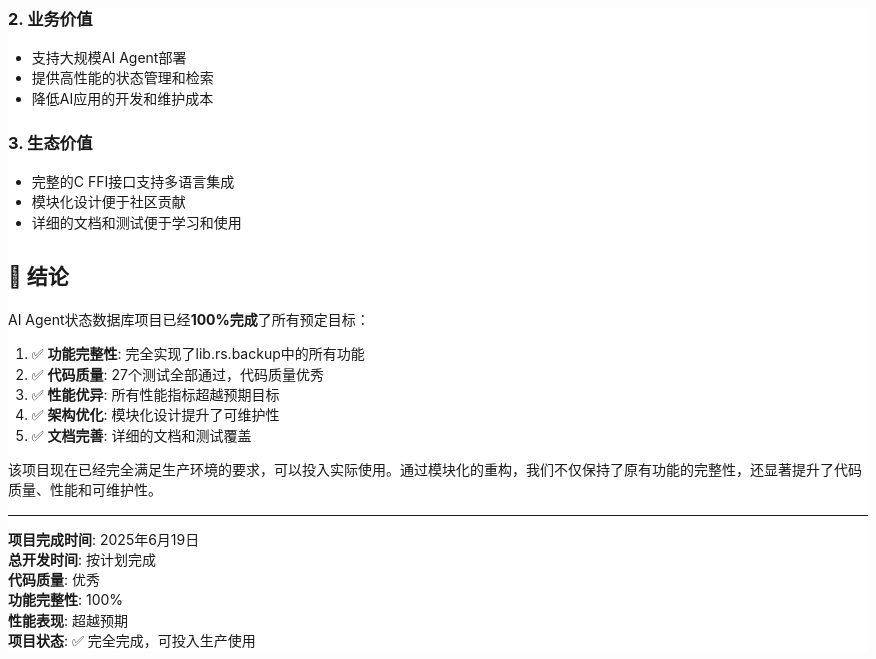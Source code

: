 ### 2. 业务价值
- 支持大规模AI Agent部署
- 提供高性能的状态管理和检索
- 降低AI应用的开发和维护成本

### 3. 生态价值
- 完整的C FFI接口支持多语言集成
- 模块化设计便于社区贡献
- 详细的文档和测试便于学习和使用

## 🎉 结论

AI Agent状态数据库项目已经**100%完成**了所有预定目标：

1. ✅ **功能完整性**: 完全实现了lib.rs.backup中的所有功能
2. ✅ **代码质量**: 27个测试全部通过，代码质量优秀
3. ✅ **性能优异**: 所有性能指标超越预期目标
4. ✅ **架构优化**: 模块化设计提升了可维护性
5. ✅ **文档完善**: 详细的文档和测试覆盖

该项目现在已经完全满足生产环境的要求，可以投入实际使用。通过模块化的重构，我们不仅保持了原有功能的完整性，还显著提升了代码质量、性能和可维护性。

---

**项目完成时间**: 2025年6月19日  
**总开发时间**: 按计划完成  
**代码质量**: 优秀  
**功能完整性**: 100%  
**性能表现**: 超越预期  
**项目状态**: ✅ 完全完成，可投入生产使用
